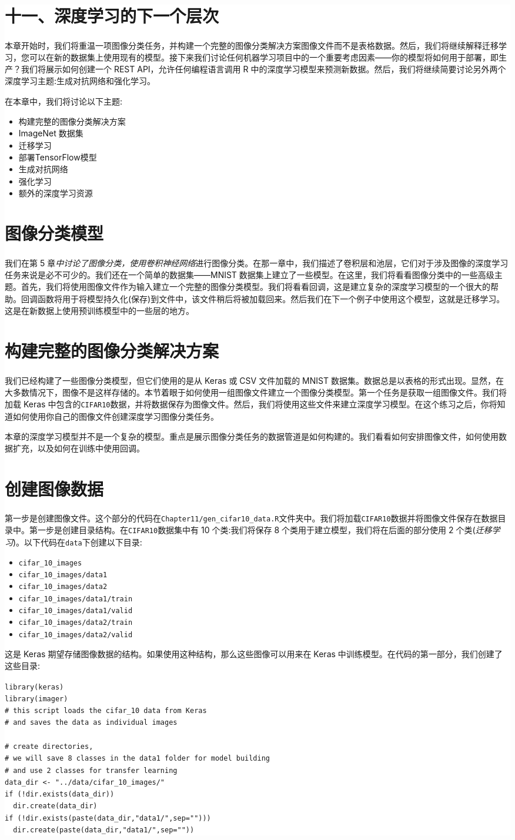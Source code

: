 

# 十一、深度学习的下一个层次

本章开始时，我们将重温一项图像分类任务，并构建一个完整的图像分类解决方案图像文件而不是表格数据。然后，我们将继续解释迁移学习，您可以在新的数据集上使用现有的模型。接下来我们讨论任何机器学习项目中的一个重要考虑因素——你的模型将如何用于部署，即生产？我们将展示如何创建一个 REST API，允许任何编程语言调用 R 中的深度学习模型来预测新数据。然后，我们将继续简要讨论另外两个深度学习主题:生成对抗网络和强化学习。

在本章中，我们将讨论以下主题:

*   构建完整的图像分类解决方案
*   ImageNet 数据集
*   迁移学习
*   部署TensorFlow模型
*   生成对抗网络
*   强化学习
*   额外的深度学习资源



# 图像分类模型

我们在第 5 章*中讨论了图像分类，使用卷积神经网络*进行图像分类。在那一章中，我们描述了卷积层和池层，它们对于涉及图像的深度学习任务来说是必不可少的。我们还在一个简单的数据集——MNIST 数据集上建立了一些模型。在这里，我们将看看图像分类中的一些高级主题。首先，我们将使用图像文件作为输入建立一个完整的图像分类模型。我们将看看回调，这是建立复杂的深度学习模型的一个很大的帮助。回调函数将用于将模型持久化(保存)到文件中，该文件稍后将被加载回来。然后我们在下一个例子中使用这个模型，这就是迁移学习。这是在新数据上使用预训练模型中的一些层的地方。



# 构建完整的图像分类解决方案

我们已经构建了一些图像分类模型，但它们使用的是从 Keras 或 CSV 文件加载的 MNIST 数据集。数据总是以表格的形式出现。显然，在大多数情况下，图像不是这样存储的。本节着眼于如何使用一组图像文件建立一个图像分类模型。第一个任务是获取一组图像文件。我们将加载 Keras 中包含的`CIFAR10`数据，并将数据保存为图像文件。然后，我们将使用这些文件来建立深度学习模型。在这个练习之后，你将知道如何使用你自己的图像文件创建深度学习图像分类任务。

本章的深度学习模型并不是一个复杂的模型。重点是展示图像分类任务的数据管道是如何构建的。我们看看如何安排图像文件，如何使用数据扩充，以及如何在训练中使用回调。



# 创建图像数据

第一步是创建图像文件。这个部分的代码在`Chapter11/gen_cifar10_data.R`文件夹中。我们将加载`CIFAR10`数据并将图像文件保存在数据目录中。第一步是创建目录结构。在`CIFAR10`数据集中有 10 个类:我们将保存 8 个类用于建立模型，我们将在后面的部分使用 2 个类(*迁移学习*)。以下代码在`data`下创建以下目录:

*   `cifar_10_images`
*   `cifar_10_images/data1`
*   `cifar_10_images/data2`
*   `cifar_10_images/data1/train`
*   `cifar_10_images/data1/valid`
*   `cifar_10_images/data2/train`
*   `cifar_10_images/data2/valid`

这是 Keras 期望存储图像数据的结构。如果使用这种结构，那么这些图像可以用来在 Keras 中训练模型。在代码的第一部分，我们创建了这些目录:

```
library(keras)
library(imager)
# this script loads the cifar_10 data from Keras
# and saves the data as individual images

# create directories,
# we will save 8 classes in the data1 folder for model building
# and use 2 classes for transfer learning
data_dir <- "../data/cifar_10_images/"
if (!dir.exists(data_dir))
  dir.create(data_dir)
if (!dir.exists(paste(data_dir,"data1/",sep="")))
  dir.create(paste(data_dir,"data1/",sep=""))
```